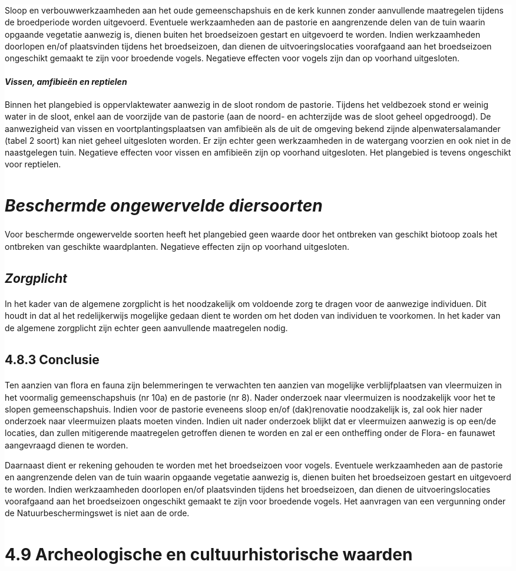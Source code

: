 Sloop en verbouwwerkzaamheden aan het oude gemeenschapshuis en de kerk kunnen zonder aanvullende maatregelen tijdens de broedperiode worden uitgevoerd. Eventuele werkzaamheden aan de pastorie en aangrenzende delen van de tuin waarin opgaande vegetatie aanwezig is, dienen buiten het broedseizoen gestart en uitgevoerd te worden. Indien werkzaamheden doorlopen en/of plaatsvinden tijdens het broedseizoen, dan dienen de uitvoeringslocaties voorafgaand aan het broedseizoen ongeschikt gemaakt te zijn voor broedende vogels. Negatieve effecten voor vogels zijn dan op voorhand uitgesloten.

#### *Vissen, amfibieën en reptielen*

Binnen het plangebied is oppervlaktewater aanwezig in de sloot rondom de pastorie. Tijdens het veldbezoek stond er weinig water in de sloot, enkel aan de voorzijde van de pastorie (aan de noord- en achterzijde was de sloot geheel opgedroogd). De aanwezigheid van vissen en voortplantingsplaatsen van amfibieën als de uit de omgeving bekend zijnde alpenwatersalamander (tabel 2 soort) kan niet geheel uitgesloten worden. Er zijn echter geen werkzaamheden in de watergang voorzien en ook niet in de naastgelegen tuin. Negatieve effecten voor vissen en amfibieën zijn op voorhand uitgesloten. Het plangebied is tevens ongeschikt voor reptielen.

# *Beschermde ongewervelde diersoorten*

Voor beschermde ongewervelde soorten heeft het plangebied geen waarde door het ontbreken van geschikt biotoop zoals het ontbreken van geschikte waardplanten. Negatieve effecten zijn op voorhand uitgesloten.

## *Zorgplicht*

In het kader van de algemene zorgplicht is het noodzakelijk om voldoende zorg te dragen voor de aanwezige individuen. Dit houdt in dat al het redelijkerwijs mogelijke gedaan dient te worden om het doden van individuen te voorkomen. In het kader van de algemene zorgplicht zijn echter geen aanvullende maatregelen nodig.

## **4.8.3 Conclusie**

Ten aanzien van flora en fauna zijn belemmeringen te verwachten ten aanzien van mogelijke verblijfplaatsen van vleermuizen in het voormalig gemeenschapshuis (nr 10a) en de pastorie (nr 8). Nader onderzoek naar vleermuizen is noodzakelijk voor het te slopen gemeenschapshuis. Indien voor de pastorie eveneens sloop en/of (dak)renovatie noodzakelijk is, zal ook hier nader onderzoek naar vleermuizen plaats moeten vinden. Indien uit nader onderzoek blijkt dat er vleermuizen aanwezig is op een/de locaties, dan zullen mitigerende maatregelen getroffen dienen te worden en zal er een ontheffing onder de Flora- en faunawet aangevraagd dienen te worden.

Daarnaast dient er rekening gehouden te worden met het broedseizoen voor vogels. Eventuele werkzaamheden aan de pastorie en aangrenzende delen van de tuin waarin opgaande vegetatie aanwezig is, dienen buiten het broedseizoen gestart en uitgevoerd te worden. Indien werkzaamheden doorlopen en/of plaatsvinden tijdens het broedseizoen, dan dienen de uitvoeringslocaties voorafgaand aan het broedseizoen ongeschikt gemaakt te zijn voor broedende vogels. Het aanvragen van een vergunning onder de Natuurbeschermingswet is niet aan de orde.

# <span id="page-41-0"></span>**4.9 Archeologische en cultuurhistorische waarden**
